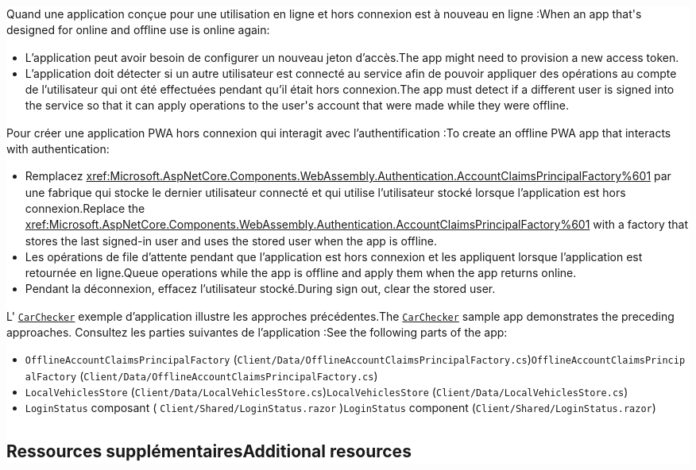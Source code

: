 <span data-ttu-id="f5f0d-342">Quand une application conçue pour une utilisation en ligne et hors connexion est à nouveau en ligne :</span><span class="sxs-lookup"><span data-stu-id="f5f0d-342">When an app that's designed for online and offline use is online again:</span></span>

* <span data-ttu-id="f5f0d-343">L’application peut avoir besoin de configurer un nouveau jeton d’accès.</span><span class="sxs-lookup"><span data-stu-id="f5f0d-343">The app might need to provision a new access token.</span></span>
* <span data-ttu-id="f5f0d-344">L’application doit détecter si un autre utilisateur est connecté au service afin de pouvoir appliquer des opérations au compte de l’utilisateur qui ont été effectuées pendant qu’il était hors connexion.</span><span class="sxs-lookup"><span data-stu-id="f5f0d-344">The app must detect if a different user is signed into the service so that it can apply operations to the user's account that were made while they were offline.</span></span>

<span data-ttu-id="f5f0d-345">Pour créer une application PWA hors connexion qui interagit avec l’authentification :</span><span class="sxs-lookup"><span data-stu-id="f5f0d-345">To create an offline PWA app that interacts with authentication:</span></span>

* <span data-ttu-id="f5f0d-346">Remplacez <xref:Microsoft.AspNetCore.Components.WebAssembly.Authentication.AccountClaimsPrincipalFactory%601> par une fabrique qui stocke le dernier utilisateur connecté et qui utilise l’utilisateur stocké lorsque l’application est hors connexion.</span><span class="sxs-lookup"><span data-stu-id="f5f0d-346">Replace the <xref:Microsoft.AspNetCore.Components.WebAssembly.Authentication.AccountClaimsPrincipalFactory%601> with a factory that stores the last signed-in user and uses the stored user when the app is offline.</span></span>
* <span data-ttu-id="f5f0d-347">Les opérations de file d’attente pendant que l’application est hors connexion et les appliquent lorsque l’application est retournée en ligne.</span><span class="sxs-lookup"><span data-stu-id="f5f0d-347">Queue operations while the app is offline and apply them when the app returns online.</span></span>
* <span data-ttu-id="f5f0d-348">Pendant la déconnexion, effacez l’utilisateur stocké.</span><span class="sxs-lookup"><span data-stu-id="f5f0d-348">During sign out, clear the stored user.</span></span>

<span data-ttu-id="f5f0d-349">L' [`CarChecker`](https://github.com/SteveSandersonMS/CarChecker) exemple d’application illustre les approches précédentes.</span><span class="sxs-lookup"><span data-stu-id="f5f0d-349">The [`CarChecker`](https://github.com/SteveSandersonMS/CarChecker) sample app demonstrates the preceding approaches.</span></span> <span data-ttu-id="f5f0d-350">Consultez les parties suivantes de l’application :</span><span class="sxs-lookup"><span data-stu-id="f5f0d-350">See the following parts of the app:</span></span>

* <span data-ttu-id="f5f0d-351">`OfflineAccountClaimsPrincipalFactory` (`Client/Data/OfflineAccountClaimsPrincipalFactory.cs`)</span><span class="sxs-lookup"><span data-stu-id="f5f0d-351">`OfflineAccountClaimsPrincipalFactory` (`Client/Data/OfflineAccountClaimsPrincipalFactory.cs`)</span></span>
* <span data-ttu-id="f5f0d-352">`LocalVehiclesStore` (`Client/Data/LocalVehiclesStore.cs`)</span><span class="sxs-lookup"><span data-stu-id="f5f0d-352">`LocalVehiclesStore` (`Client/Data/LocalVehiclesStore.cs`)</span></span>
* <span data-ttu-id="f5f0d-353">`LoginStatus` composant ( `Client/Shared/LoginStatus.razor` )</span><span class="sxs-lookup"><span data-stu-id="f5f0d-353">`LoginStatus` component (`Client/Shared/LoginStatus.razor`)</span></span>

## <a name="additional-resources"></a><span data-ttu-id="f5f0d-354">Ressources supplémentaires</span><span class="sxs-lookup"><span data-stu-id="f5f0d-354">Additional resources</span></span>
